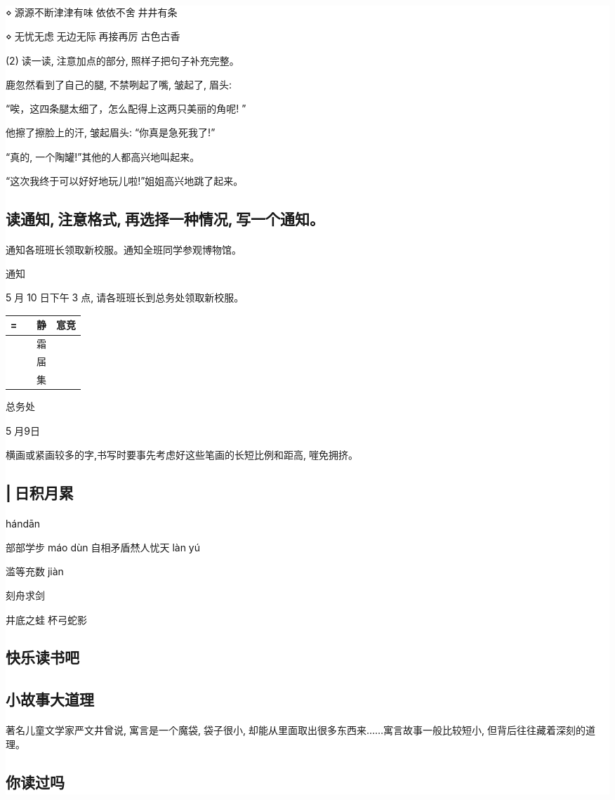 $\diamond$ 源源不断津津有味 依依不舍 井井有条

$\diamond$ 无忧无虑 无边无际 再接再厉 古色古香

(2) 读一读, 注意加点的部分, 照样子把句子补充完整。

鹿忽然看到了自己的腿, 不禁咧起了嘴, 皱起了, 眉头:

“唉，这四条腿太细了，怎么配得上这两只美丽的角呢! ”

他擦了擦脸上的汗, 皱起眉头: “你真是急死我了!”

“真的, 一个陶罐!”其他的人都高兴地叫起来。

“这次我终于可以好好地玩儿啦!”姐姐高兴地跳了起来。

## 读通知, 注意格式, 再选择一种情况, 写一个通知。



通知各班班长领取新校服。通知全班同学参观博物馆。

通知

5 月 10 日下午 3 点, 请各班班长到总务处领取新校服。

| $=$ |  | 静 | 悹竞 |
| :---: | :---: | :---: | :---: |
|  |  | 霜 |  |
|  |  | 届 |  |
|  |  | 集 |  |

总务处

5 月9日

横画或紧画较多的字,书写时要事先考虑好这些笔画的长短比例和距高, 嘊免拥挤。

## | 日积月累

hándān

部部学步 máo dùn 自相矛盾㷊人忧天 làn yú

滥等充数 jiàn

刻舟求剑

井底之蛙 杯弓蛇影

## 快乐读书吧

## 小故事大道理

著名儿童文学家严文井曾说, 寓言是一个魔袋, 袋子很小, 却能从里面取出很多东西来……寓言故事一般比较短小, 但背后往往藏着深刻的道理。

## 你读过吗
